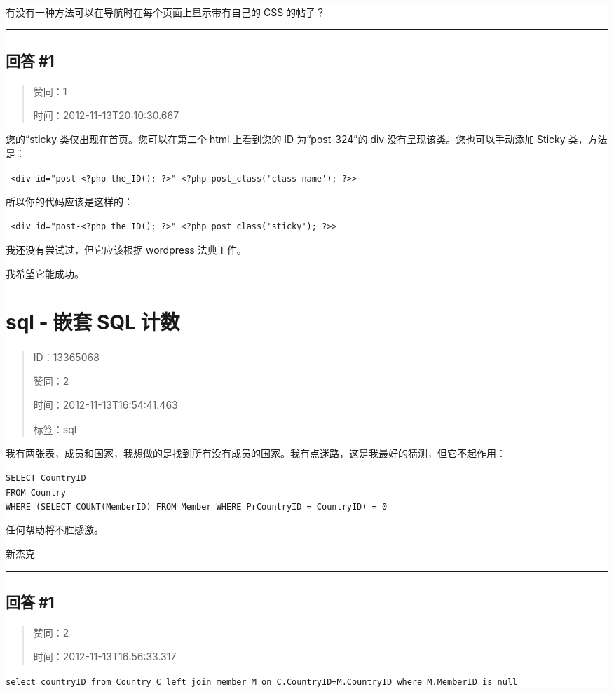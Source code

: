 有没有一种方法可以在导航时在每个页面上显示带有自己的 CSS 的帖子？

* * *

## 回答 #1

> 赞同：1
> 
> 时间：2012-11-13T20:10:30.667

您的“sticky 类仅出现在首页。您可以在第二个 html 上看到您的 ID 为“post-324”的 div 没有呈现该类。您也可以手动添加 Sticky 类，方法是：

```
 <div id="post-<?php the_ID(); ?>" <?php post_class('class-name'); ?>> 
```

所以你的代码应该是这样的：

```
 <div id="post-<?php the_ID(); ?>" <?php post_class('sticky'); ?>> 
```

我还没有尝试过，但它应该根据 wordpress 法典工作。

我希望它能成功。

# sql - 嵌套 SQL 计数

> ID：13365068
> 
> 赞同：2
> 
> 时间：2012-11-13T16:54:41.463
> 
> 标签：sql

我有两张表，成员和国家，我想做的是找到所有没有成员的国家。我有点迷路，这是我最好的猜测，但它不起作用：

```
SELECT CountryID
FROM Country 
WHERE (SELECT COUNT(MemberID) FROM Member WHERE PrCountryID = CountryID) = 0 
```

任何帮助将不胜感激。

新杰克

* * *

## 回答 #1

> 赞同：2
> 
> 时间：2012-11-13T16:56:33.317

```
select countryID from Country C left join member M on C.CountryID=M.CountryID where M.MemberID is null 
```
